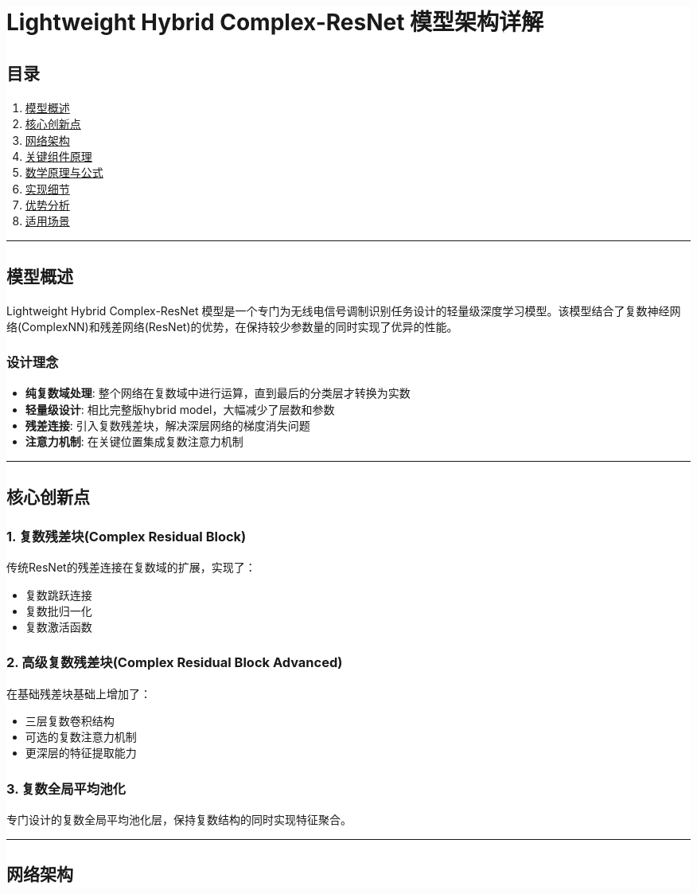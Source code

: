 # Lightweight Hybrid Complex-ResNet 模型架构详解

## 目录
1. [模型概述](#模型概述)
2. [核心创新点](#核心创新点)
3. [网络架构](#网络架构)
4. [关键组件原理](#关键组件原理)
5. [数学原理与公式](#数学原理与公式)
6. [实现细节](#实现细节)
7. [优势分析](#优势分析)
8. [适用场景](#适用场景)

---

## 模型概述

Lightweight Hybrid Complex-ResNet 模型是一个专门为无线电信号调制识别任务设计的轻量级深度学习模型。该模型结合了复数神经网络(ComplexNN)和残差网络(ResNet)的优势，在保持较少参数量的同时实现了优异的性能。

### 设计理念
- **纯复数域处理**: 整个网络在复数域中进行运算，直到最后的分类层才转换为实数
- **轻量级设计**: 相比完整版hybrid model，大幅减少了层数和参数
- **残差连接**: 引入复数残差块，解决深层网络的梯度消失问题
- **注意力机制**: 在关键位置集成复数注意力机制

---

## 核心创新点

### 1. 复数残差块(Complex Residual Block)
传统ResNet的残差连接在复数域的扩展，实现了：
- 复数跳跃连接
- 复数批归一化
- 复数激活函数

### 2. 高级复数残差块(Complex Residual Block Advanced)
在基础残差块基础上增加了：
- 三层复数卷积结构
- 可选的复数注意力机制
- 更深层的特征提取能力

### 3. 复数全局平均池化
专门设计的复数全局平均池化层，保持复数结构的同时实现特征聚合。

---

## 网络架构
